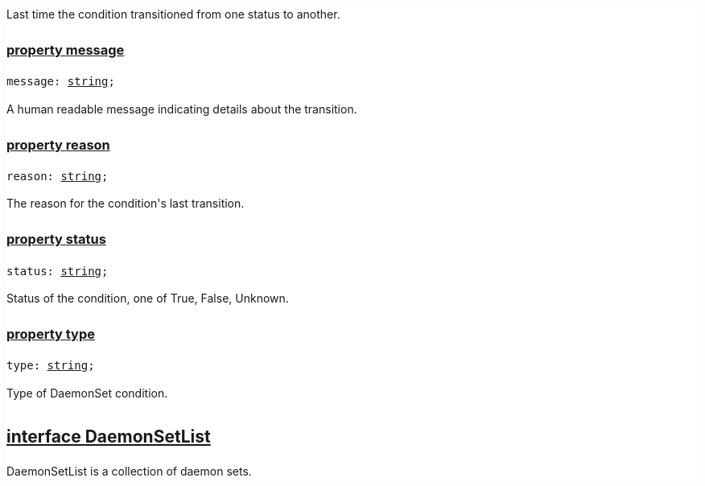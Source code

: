 Last time the condition transitioned from one status to another.

</div>
<h3 class="pdoc-member-header" id="DaemonSetCondition-message">
<a class="pdoc-child-name" href="https://github.com/pulumi/pulumi-kubernetes/blob/master/sdk/nodejs/types/output.ts#L14093">property <b>message</b></a>
</h3>
<div class="pdoc-member-contents" markdown="1">
<pre class="highlight"><span class='kd'></span>message: <span class='kd'><a href='https://developer.mozilla.org/en-US/docs/Web/JavaScript/Reference/Global_Objects/String'>string</a></span>;</pre>

A human readable message indicating details about the transition.

</div>
<h3 class="pdoc-member-header" id="DaemonSetCondition-reason">
<a class="pdoc-child-name" href="https://github.com/pulumi/pulumi-kubernetes/blob/master/sdk/nodejs/types/output.ts#L14098">property <b>reason</b></a>
</h3>
<div class="pdoc-member-contents" markdown="1">
<pre class="highlight"><span class='kd'></span>reason: <span class='kd'><a href='https://developer.mozilla.org/en-US/docs/Web/JavaScript/Reference/Global_Objects/String'>string</a></span>;</pre>

The reason for the condition's last transition.

</div>
<h3 class="pdoc-member-header" id="DaemonSetCondition-status">
<a class="pdoc-child-name" href="https://github.com/pulumi/pulumi-kubernetes/blob/master/sdk/nodejs/types/output.ts#L14103">property <b>status</b></a>
</h3>
<div class="pdoc-member-contents" markdown="1">
<pre class="highlight"><span class='kd'></span>status: <span class='kd'><a href='https://developer.mozilla.org/en-US/docs/Web/JavaScript/Reference/Global_Objects/String'>string</a></span>;</pre>

Status of the condition, one of True, False, Unknown.

</div>
<h3 class="pdoc-member-header" id="DaemonSetCondition-type">
<a class="pdoc-child-name" href="https://github.com/pulumi/pulumi-kubernetes/blob/master/sdk/nodejs/types/output.ts#L14108">property <b>type</b></a>
</h3>
<div class="pdoc-member-contents" markdown="1">
<pre class="highlight"><span class='kd'></span>type: <span class='kd'><a href='https://developer.mozilla.org/en-US/docs/Web/JavaScript/Reference/Global_Objects/String'>string</a></span>;</pre>

Type of DaemonSet condition.

</div>
</div>
<h2 class="pdoc-module-header" id="DaemonSetList">
<a class="pdoc-member-name" href="https://github.com/pulumi/pulumi-kubernetes/blob/master/sdk/nodejs/types/output.ts#L14115">interface <b>DaemonSetList</b></a>
</h2>
<div class="pdoc-module-contents" markdown="1">

DaemonSetList is a collection of daemon sets.
